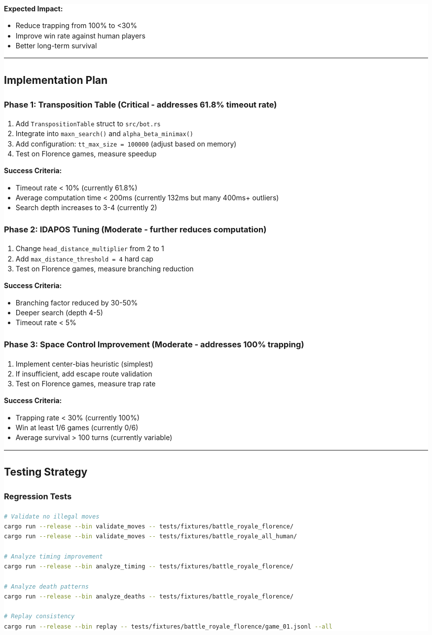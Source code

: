 **Expected Impact:**
- Reduce trapping from 100% to <30%
- Improve win rate against human players
- Better long-term survival

---

## Implementation Plan

### Phase 1: Transposition Table (Critical - addresses 61.8% timeout rate)

1. Add `TranspositionTable` struct to `src/bot.rs`
2. Integrate into `maxn_search()` and `alpha_beta_minimax()`
3. Add configuration: `tt_max_size = 100000` (adjust based on memory)
4. Test on Florence games, measure speedup

**Success Criteria:**
- Timeout rate < 10% (currently 61.8%)
- Average computation time < 200ms (currently 132ms but many 400ms+ outliers)
- Search depth increases to 3-4 (currently 2)

### Phase 2: IDAPOS Tuning (Moderate - further reduces computation)

1. Change `head_distance_multiplier` from 2 to 1
2. Add `max_distance_threshold = 4` hard cap
3. Test on Florence games, measure branching reduction

**Success Criteria:**
- Branching factor reduced by 30-50%
- Deeper search (depth 4-5)
- Timeout rate < 5%

### Phase 3: Space Control Improvement (Moderate - addresses 100% trapping)

1. Implement center-bias heuristic (simplest)
2. If insufficient, add escape route validation
3. Test on Florence games, measure trap rate

**Success Criteria:**
- Trapping rate < 30% (currently 100%)
- Win at least 1/6 games (currently 0/6)
- Average survival > 100 turns (currently variable)

---

## Testing Strategy

### Regression Tests
```bash
# Validate no illegal moves
cargo run --release --bin validate_moves -- tests/fixtures/battle_royale_florence/
cargo run --release --bin validate_moves -- tests/fixtures/battle_royale_all_human/

# Analyze timing improvement
cargo run --release --bin analyze_timing -- tests/fixtures/battle_royale_florence/

# Analyze death patterns
cargo run --release --bin analyze_deaths -- tests/fixtures/battle_royale_florence/

# Replay consistency
cargo run --release --bin replay -- tests/fixtures/battle_royale_florence/game_01.jsonl --all
```